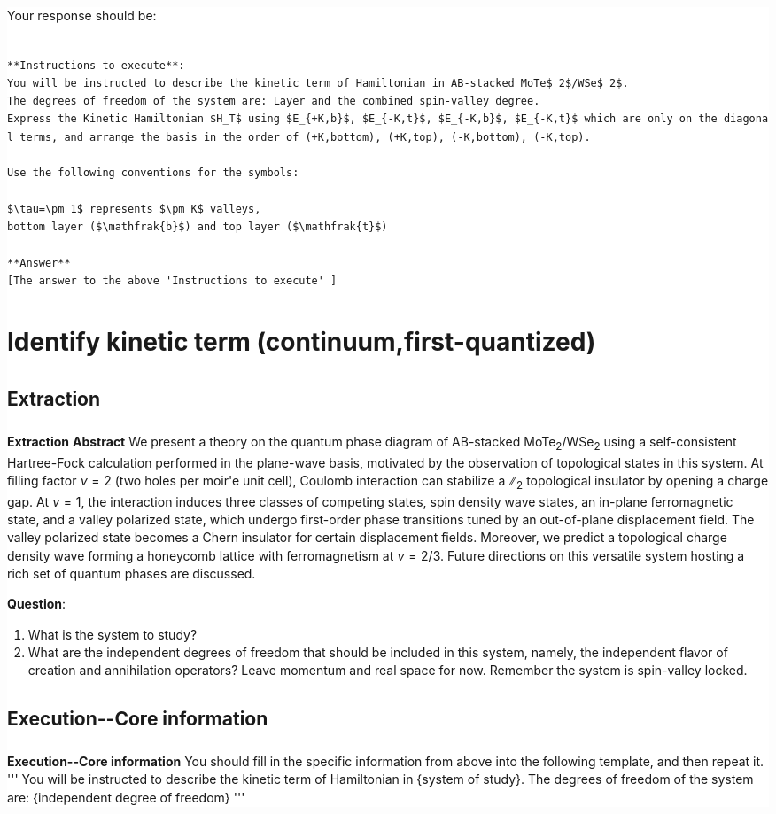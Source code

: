
Your response should be:


```

**Instructions to execute**:
You will be instructed to describe the kinetic term of Hamiltonian in AB-stacked MoTe$_2$/WSe$_2$.
The degrees of freedom of the system are: Layer and the combined spin-valley degree. 
Express the Kinetic Hamiltonian $H_T$ using $E_{+K,b}$, $E_{-K,t}$, $E_{-K,b}$, $E_{-K,t}$ which are only on the diagonal terms, and arrange the basis in the order of (+K,bottom), (+K,top), (-K,bottom), (-K,top). 

Use the following conventions for the symbols:

$\tau=\pm 1$ represents $\pm K$ valleys, 
bottom layer ($\mathfrak{b}$) and top layer ($\mathfrak{t}$)

**Answer**
[The answer to the above 'Instructions to execute' ]
```

# Identify kinetic term (continuum,first-quantized)
## Extraction
###
**Extraction**
**Abstract**
We present a theory on the quantum phase diagram of AB-stacked MoTe$_2$/WSe$_2$ using a self-consistent Hartree-Fock calculation performed in the plane-wave basis, motivated by the observation of topological states in this system. At filling factor $\nu=2$ (two holes per moir\'e unit cell), Coulomb interaction can stabilize a $\mathbb{Z}_2$ topological insulator by opening a charge gap. At $\nu=1$, the interaction induces three classes of competing states, spin density wave states, an in-plane ferromagnetic state, and a valley polarized state, which undergo first-order phase transitions tuned by an out-of-plane displacement field. The valley polarized state becomes a Chern insulator for certain displacement fields.  Moreover, we predict a topological charge density wave forming a honeycomb lattice with ferromagnetism at $\nu=2/3$. Future directions on this versatile system hosting a rich set of quantum phases are discussed.

**Question**:
1. What is the system to study?
2. What are the independent degrees of freedom that should be included in this system, namely, the independent flavor of creation and annihilation operators? Leave momentum and real space for now. Remember the system is spin-valley locked. 


## Execution--Core information
### 
**Execution--Core information**
You should fill in the specific information from above into the following template, and then repeat it. 
'''
You will be instructed to describe the kinetic term of Hamiltonian in {system of study}.
The degrees of freedom of the system are: {independent degree of freedom} 
''' 
